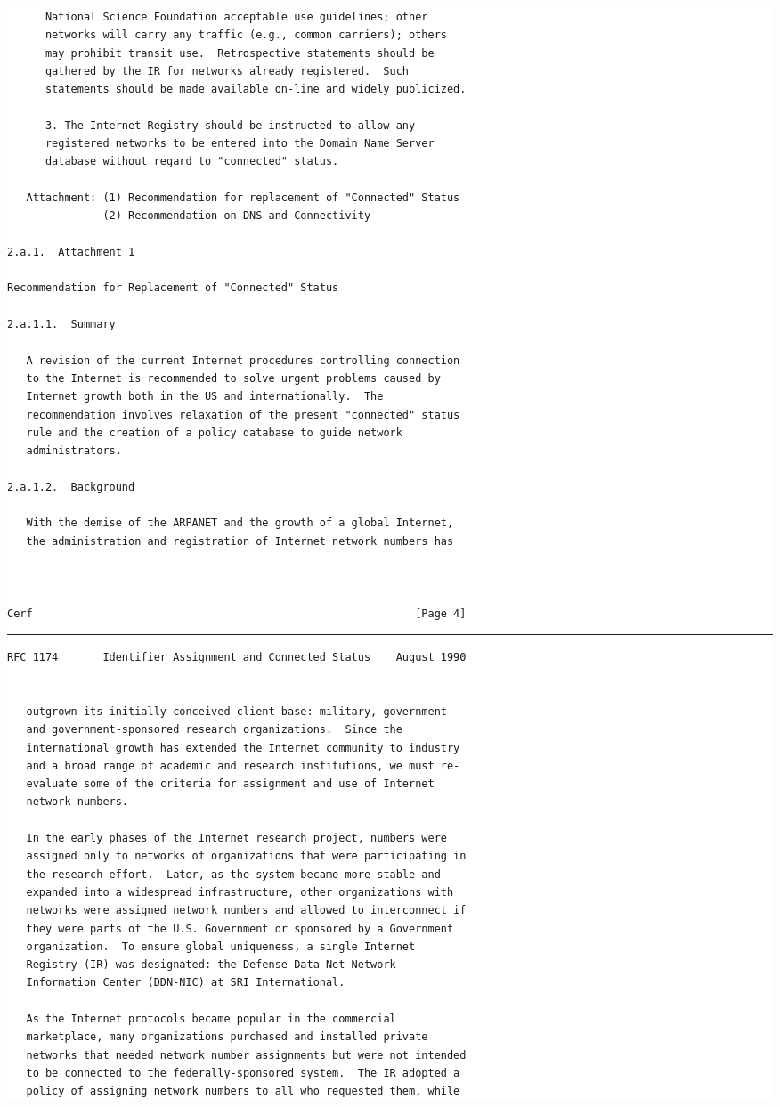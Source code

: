 ``` newpage
      National Science Foundation acceptable use guidelines; other
      networks will carry any traffic (e.g., common carriers); others
      may prohibit transit use.  Retrospective statements should be
      gathered by the IR for networks already registered.  Such
      statements should be made available on-line and widely publicized.

      3. The Internet Registry should be instructed to allow any
      registered networks to be entered into the Domain Name Server
      database without regard to "connected" status.

   Attachment: (1) Recommendation for replacement of "Connected" Status
               (2) Recommendation on DNS and Connectivity

2.a.1.  Attachment 1

Recommendation for Replacement of "Connected" Status

2.a.1.1.  Summary

   A revision of the current Internet procedures controlling connection
   to the Internet is recommended to solve urgent problems caused by
   Internet growth both in the US and internationally.  The
   recommendation involves relaxation of the present "connected" status
   rule and the creation of a policy database to guide network
   administrators.

2.a.1.2.  Background

   With the demise of the ARPANET and the growth of a global Internet,
   the administration and registration of Internet network numbers has



Cerf                                                            [Page 4]
```

------------------------------------------------------------------------

``` newpage
RFC 1174       Identifier Assignment and Connected Status    August 1990


   outgrown its initially conceived client base: military, government
   and government-sponsored research organizations.  Since the
   international growth has extended the Internet community to industry
   and a broad range of academic and research institutions, we must re-
   evaluate some of the criteria for assignment and use of Internet
   network numbers.

   In the early phases of the Internet research project, numbers were
   assigned only to networks of organizations that were participating in
   the research effort.  Later, as the system became more stable and
   expanded into a widespread infrastructure, other organizations with
   networks were assigned network numbers and allowed to interconnect if
   they were parts of the U.S. Government or sponsored by a Government
   organization.  To ensure global uniqueness, a single Internet
   Registry (IR) was designated: the Defense Data Net Network
   Information Center (DDN-NIC) at SRI International.

   As the Internet protocols became popular in the commercial
   marketplace, many organizations purchased and installed private
   networks that needed network number assignments but were not intended
   to be connected to the federally-sponsored system.  The IR adopted a
   policy of assigning network numbers to all who requested them, while
```